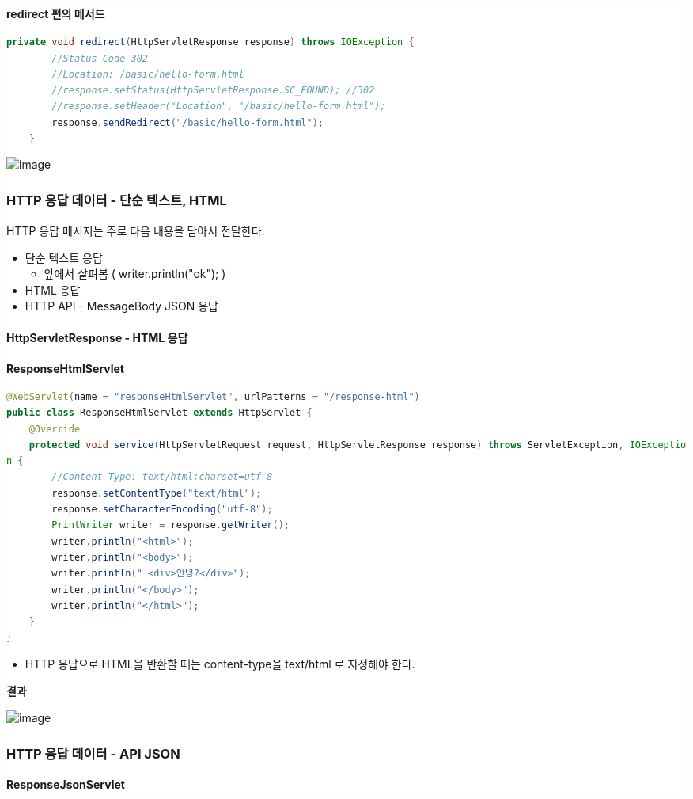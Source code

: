 **redirect 편의 메서드**

```java
private void redirect(HttpServletResponse response) throws IOException {
        //Status Code 302
        //Location: /basic/hello-form.html
        //response.setStatus(HttpServletResponse.SC_FOUND); //302
        //response.setHeader("Location", "/basic/hello-form.html");
        response.sendRedirect("/basic/hello-form.html");
    }
```

![image](https://user-images.githubusercontent.com/83503188/201070531-de10b13a-642d-4efb-8edc-409b9169c6ea.png)


### HTTP 응답 데이터 - 단순 텍스트, HTML

HTTP 응답 메시지는 주로 다음 내용을 담아서 전달한다.

- 단순 텍스트 응답
  - 앞에서 살펴봄 ( writer.println("ok"); )
- HTML 응답
- HTTP API - MessageBody JSON 응답

#### HttpServletResponse - HTML 응답

**ResponseHtmlServlet**

```java
@WebServlet(name = "responseHtmlServlet", urlPatterns = "/response-html")
public class ResponseHtmlServlet extends HttpServlet {
    @Override
    protected void service(HttpServletRequest request, HttpServletResponse response) throws ServletException, IOException {
        //Content-Type: text/html;charset=utf-8
        response.setContentType("text/html");
        response.setCharacterEncoding("utf-8");
        PrintWriter writer = response.getWriter();
        writer.println("<html>");
        writer.println("<body>");
        writer.println(" <div>안녕?</div>");
        writer.println("</body>");
        writer.println("</html>");
    }
}
```
- HTTP 응답으로 HTML을 반환할 때는 content-type을 text/html 로 지정해야 한다.

**결과**

![image](https://user-images.githubusercontent.com/83503188/201072238-903fc08d-7b1b-43ec-b82f-725e870e8f1c.png)

### HTTP 응답 데이터 - API JSON

**ResponseJsonServlet**
